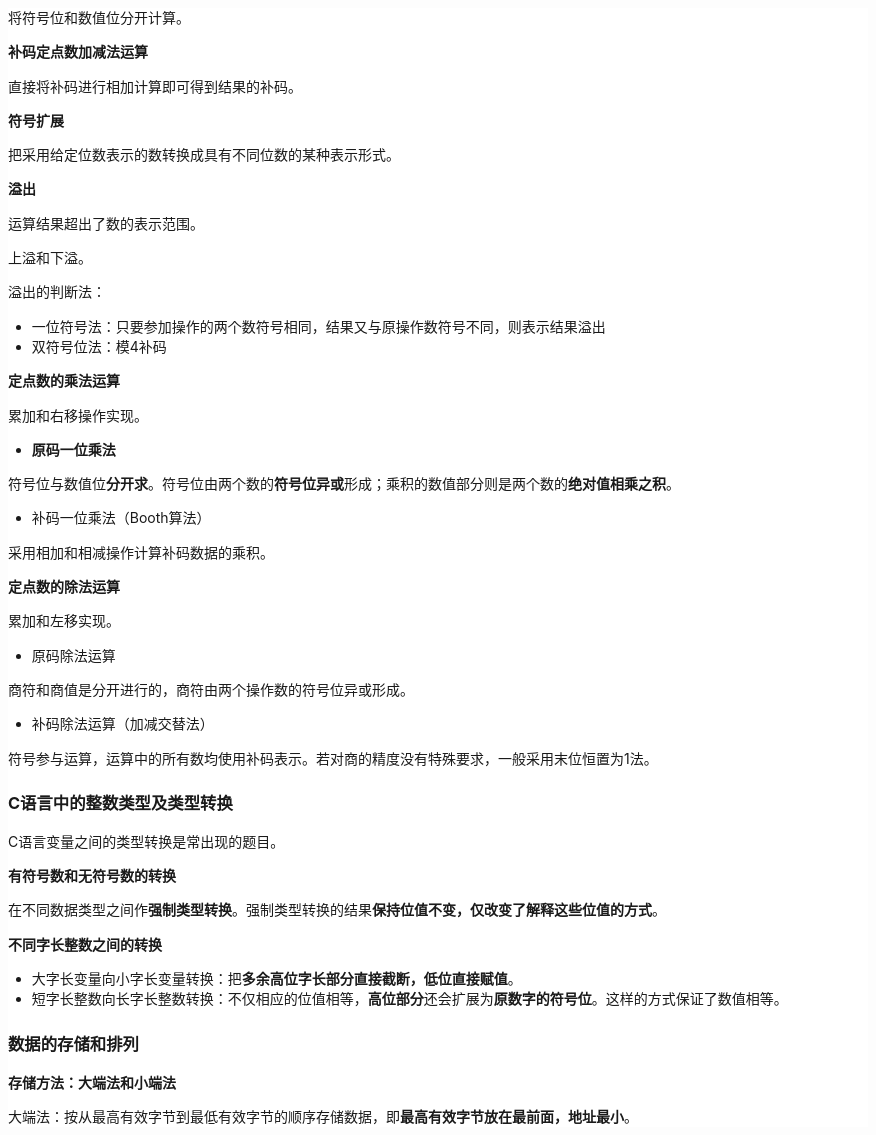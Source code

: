 将符号位和数值位分开计算。

**补码定点数加减法运算**

直接将补码进行相加计算即可得到结果的补码。

**符号扩展**

把采用给定位数表示的数转换成具有不同位数的某种表示形式。

**溢出**

运算结果超出了数的表示范围。

上溢和下溢。

溢出的判断法：

* 一位符号法：只要参加操作的两个数符号相同，结果又与原操作数符号不同，则表示结果溢出
* 双符号位法：模4补码

**定点数的乘法运算**

累加和右移操作实现。

* **原码一位乘法**

符号位与数值位**分开求**。符号位由两个数的**符号位异或**形成；乘积的数值部分则是两个数的**绝对值相乘之积**。

* 补码一位乘法（Booth算法）

采用相加和相减操作计算补码数据的乘积。

**定点数的除法运算**

累加和左移实现。

* 原码除法运算

商符和商值是分开进行的，商符由两个操作数的符号位异或形成。

* 补码除法运算（加减交替法）

符号参与运算，运算中的所有数均使用补码表示。若对商的精度没有特殊要求，一般采用末位恒置为1法。

### C语言中的整数类型及类型转换

C语言变量之间的类型转换是常出现的题目。

**有符号数和无符号数的转换**

在不同数据类型之间作**强制类型转换**。强制类型转换的结果**保持位值不变，仅改变了解释这些位值的方式**。

**不同字长整数之间的转换**

* 大字长变量向小字长变量转换：把**多余高位字长部分直接截断，低位直接赋值**。
* 短字长整数向长字长整数转换：不仅相应的位值相等，**高位部分**还会扩展为**原数字的符号位**。这样的方式保证了数值相等。

### 数据的存储和排列

**存储方法：大端法和小端法**

大端法：按从最高有效字节到最低有效字节的顺序存储数据，即**最高有效字节放在最前面，地址最小**。
